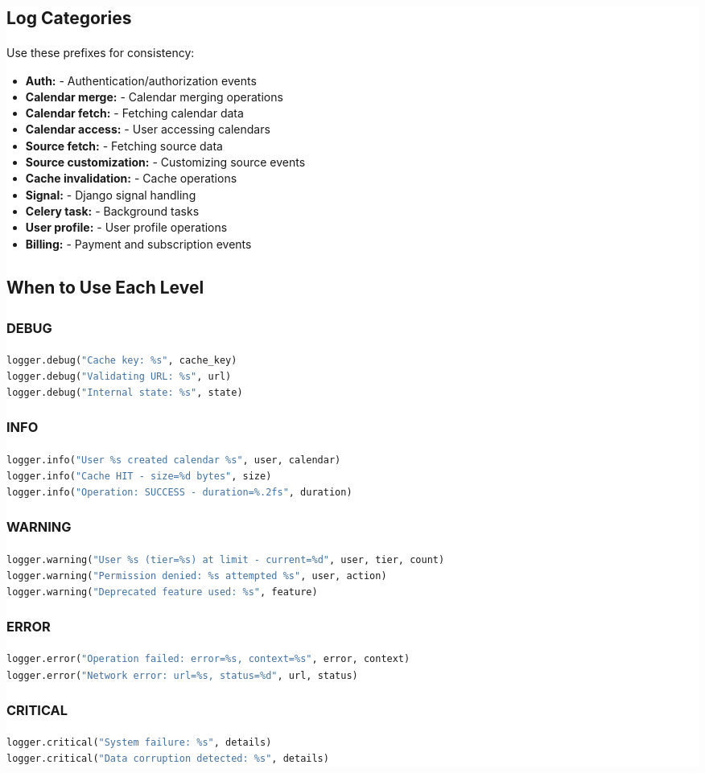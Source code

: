 ## Log Categories

Use these prefixes for consistency:

- **Auth:** - Authentication/authorization events
- **Calendar merge:** - Calendar merging operations
- **Calendar fetch:** - Fetching calendar data
- **Calendar access:** - User accessing calendars
- **Source fetch:** - Fetching source data
- **Source customization:** - Customizing source events
- **Cache invalidation:** - Cache operations
- **Signal:** - Django signal handling
- **Celery task:** - Background tasks
- **User profile:** - User profile operations
- **Billing:** - Payment and subscription events

## When to Use Each Level

### DEBUG
```python
logger.debug("Cache key: %s", cache_key)
logger.debug("Validating URL: %s", url)
logger.debug("Internal state: %s", state)
```

### INFO
```python
logger.info("User %s created calendar %s", user, calendar)
logger.info("Cache HIT - size=%d bytes", size)
logger.info("Operation: SUCCESS - duration=%.2fs", duration)
```

### WARNING
```python
logger.warning("User %s (tier=%s) at limit - current=%d", user, tier, count)
logger.warning("Permission denied: %s attempted %s", user, action)
logger.warning("Deprecated feature used: %s", feature)
```

### ERROR
```python
logger.error("Operation failed: error=%s, context=%s", error, context)
logger.error("Network error: url=%s, status=%d", url, status)
```

### CRITICAL
```python
logger.critical("System failure: %s", details)
logger.critical("Data corruption detected: %s", details)
```
